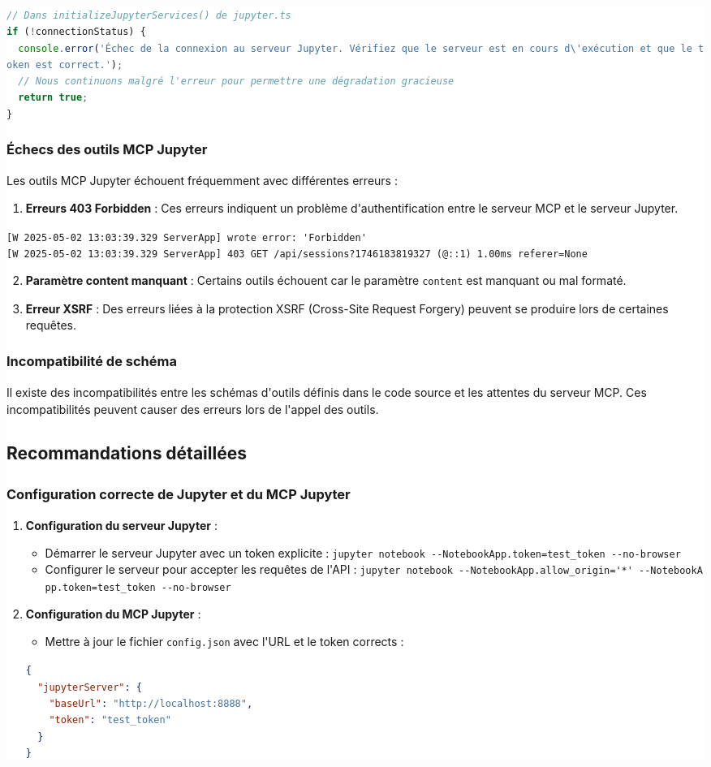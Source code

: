 ```javascript
// Dans initializeJupyterServices() de jupyter.ts
if (!connectionStatus) {
  console.error('Échec de la connexion au serveur Jupyter. Vérifiez que le serveur est en cours d\'exécution et que le token est correct.');
  // Nous continuons malgré l'erreur pour permettre une dégradation gracieuse
  return true;
}
```

### Échecs des outils MCP Jupyter

Les outils MCP Jupyter échouent fréquemment avec différentes erreurs :

1. **Erreurs 403 Forbidden** : Ces erreurs indiquent un problème d'authentification entre le serveur MCP et le serveur Jupyter.

```
[W 2025-05-02 13:03:39.329 ServerApp] wrote error: 'Forbidden'
[W 2025-05-02 13:03:39.329 ServerApp] 403 GET /api/sessions?1746183819327 (@::1) 1.00ms referer=None
```

2. **Paramètre content manquant** : Certains outils échouent car le paramètre `content` est manquant ou mal formaté.

3. **Erreur XSRF** : Des erreurs liées à la protection XSRF (Cross-Site Request Forgery) peuvent se produire lors de certaines requêtes.

### Incompatibilité de schéma

Il existe des incompatibilités entre les schémas d'outils définis dans le code source et les attentes du serveur MCP. Ces incompatibilités peuvent causer des erreurs lors de l'appel des outils.

## Recommandations détaillées

### Configuration correcte de Jupyter et du MCP Jupyter

1. **Configuration du serveur Jupyter** :
   - Démarrer le serveur Jupyter avec un token explicite : `jupyter notebook --NotebookApp.token=test_token --no-browser`
   - Configurer le serveur pour accepter les requêtes de l'API : `jupyter notebook --NotebookApp.allow_origin='*' --NotebookApp.token=test_token --no-browser`

2. **Configuration du MCP Jupyter** :
   - Mettre à jour le fichier `config.json` avec l'URL et le token corrects :
   ```json
   {
     "jupyterServer": {
       "baseUrl": "http://localhost:8888",
       "token": "test_token"
     }
   }
   ```
